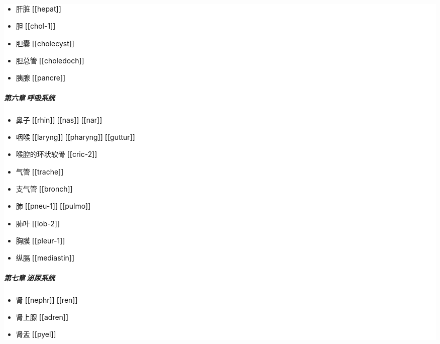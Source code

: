 - 肝脏
[[hepat]]

- 胆
[[chol-1]]

- 胆囊
[[cholecyst]]

- 胆总管
[[choledoch]]

- 胰腺
[[pancre]]

##### 第六章 呼吸系统

- 鼻子
[[rhin]]
[[nas]]
[[nar]]

- 咽喉
[[laryng]]
[[pharyng]]
[[guttur]]

- 喉腔的环状软骨
[[cric-2]]

- 气管
[[trache]]

- 支气管
[[bronch]]

- 肺
[[pneu-1]]
[[pulmo]]

- 肺叶
[[lob-2]]

- 胸膜
[[pleur-1]]

- 纵膈
[[mediastin]]

##### 第七章 泌尿系统

- 肾
[[nephr]]
[[ren]]

- 肾上腺
[[adren]]

- 肾盂
[[pyel]]

